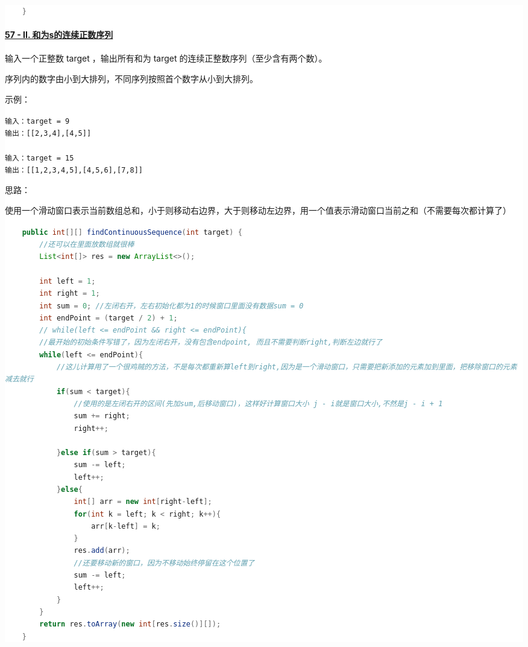 ```java
    }
```



#### [57 - II. 和为s的连续正数序列](https://leetcode-cn.com/problems/he-wei-sde-lian-xu-zheng-shu-xu-lie-lcof/)

输入一个正整数 target ，输出所有和为 target 的连续正整数序列（至少含有两个数）。

序列内的数字由小到大排列，不同序列按照首个数字从小到大排列。

示例：

```html
输入：target = 9
输出：[[2,3,4],[4,5]]

输入：target = 15
输出：[[1,2,3,4,5],[4,5,6],[7,8]]
```

思路：

使用一个滑动窗口表示当前数组总和，小于则移动右边界，大于则移动左边界，用一个值表示滑动窗口当前之和（不需要每次都计算了）

```java
    public int[][] findContinuousSequence(int target) {
        //还可以在里面放数组就很棒
        List<int[]> res = new ArrayList<>();
             
        int left = 1;
        int right = 1;
        int sum = 0; //左闭右开，左右初始化都为1的时候窗口里面没有数据sum = 0
        int endPoint = (target / 2) + 1;
        // while(left <= endPoint && right <= endPoint){
        //最开始的初始条件写错了，因为左闭右开，没有包含endpoint, 而且不需要判断right,判断左边就行了
        while(left <= endPoint){
            //这儿计算用了一个很鸡贼的方法，不是每次都重新算left到right,因为是一个滑动窗口，只需要把新添加的元素加到里面，把移除窗口的元素减去就行
            if(sum < target){
                //使用的是左闭右开的区间(先加sum,后移动窗口)，这样好计算窗口大小 j - i就是窗口大小,不然是j - i + 1 
                sum += right;
                right++;
                
            }else if(sum > target){
                sum -= left;
                left++;
            }else{
                int[] arr = new int[right-left]; 
                for(int k = left; k < right; k++){
                    arr[k-left] = k;
                }
                res.add(arr);
                //还要移动新的窗口，因为不移动始终停留在这个位置了
                sum -= left;
                left++;
            }
        }
        return res.toArray(new int[res.size()][]);
    }
```
